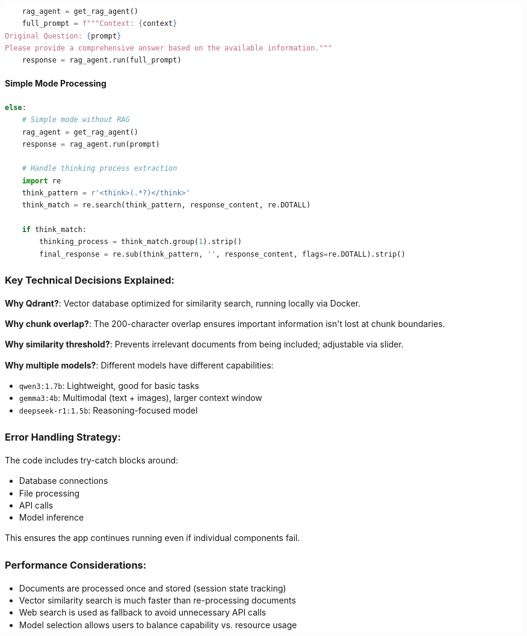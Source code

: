 ```python
    rag_agent = get_rag_agent()
    full_prompt = f"""Context: {context}
Original Question: {prompt}
Please provide a comprehensive answer based on the available information."""
    response = rag_agent.run(full_prompt)
```

#### **Simple Mode Processing**
```python
else:
    # Simple mode without RAG
    rag_agent = get_rag_agent()
    response = rag_agent.run(prompt)
    
    # Handle thinking process extraction
    import re
    think_pattern = r'<think>(.*?)</think>'
    think_match = re.search(think_pattern, response_content, re.DOTALL)
    
    if think_match:
        thinking_process = think_match.group(1).strip()
        final_response = re.sub(think_pattern, '', response_content, flags=re.DOTALL).strip()
```

### **Key Technical Decisions Explained:**

**Why Qdrant?**: Vector database optimized for similarity search, running locally via Docker.

**Why chunk overlap?**: The 200-character overlap ensures important information isn't lost at chunk boundaries.

**Why similarity threshold?**: Prevents irrelevant documents from being included; adjustable via slider.

**Why multiple models?**: Different models have different capabilities:
- `qwen3:1.7b`: Lightweight, good for basic tasks
- `gemma3:4b`: Multimodal (text + images), larger context window
- `deepseek-r1:1.5b`: Reasoning-focused model

### **Error Handling Strategy:**
The code includes try-catch blocks around:
- Database connections
- File processing
- API calls
- Model inference

This ensures the app continues running even if individual components fail.

### **Performance Considerations:**
- Documents are processed once and stored (session state tracking)
- Vector similarity search is much faster than re-processing documents
- Web search is used as fallback to avoid unnecessary API calls
- Model selection allows users to balance capability vs. resource usage
